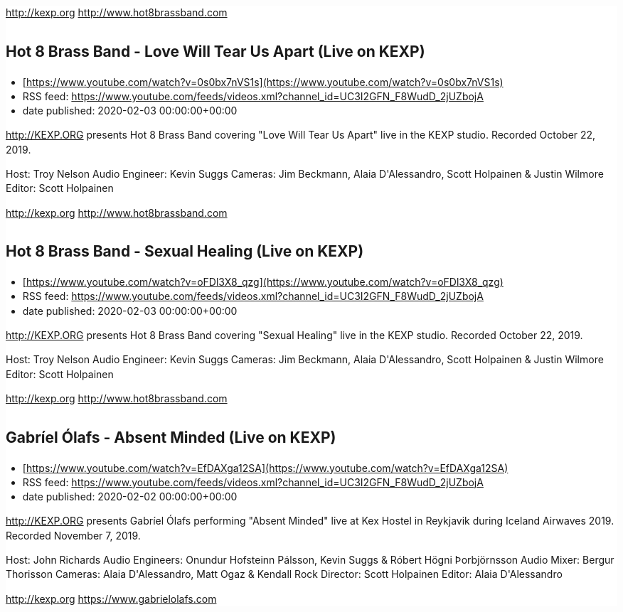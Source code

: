 http://kexp.org
http://www.hot8brassband.com

## Hot 8 Brass Band - Love Will Tear Us Apart (Live on KEXP)
 - [https://www.youtube.com/watch?v=0s0bx7nVS1s](https://www.youtube.com/watch?v=0s0bx7nVS1s)
 - RSS feed: https://www.youtube.com/feeds/videos.xml?channel_id=UC3I2GFN_F8WudD_2jUZbojA
 - date published: 2020-02-03 00:00:00+00:00

http://KEXP.ORG presents Hot 8 Brass Band covering "Love Will Tear Us Apart" live in the KEXP studio. Recorded October 22, 2019.

Host: Troy Nelson
Audio Engineer: Kevin Suggs
Cameras: Jim Beckmann, Alaia D'Alessandro, Scott Holpainen & Justin Wilmore
Editor: Scott Holpainen

http://kexp.org
http://www.hot8brassband.com

## Hot 8 Brass Band - Sexual Healing (Live on KEXP)
 - [https://www.youtube.com/watch?v=oFDl3X8_qzg](https://www.youtube.com/watch?v=oFDl3X8_qzg)
 - RSS feed: https://www.youtube.com/feeds/videos.xml?channel_id=UC3I2GFN_F8WudD_2jUZbojA
 - date published: 2020-02-03 00:00:00+00:00

http://KEXP.ORG presents Hot 8 Brass Band covering "Sexual Healing" live in the KEXP studio. Recorded October 22, 2019.

Host: Troy Nelson
Audio Engineer: Kevin Suggs
Cameras: Jim Beckmann, Alaia D'Alessandro, Scott Holpainen & Justin Wilmore
Editor: Scott Holpainen

http://kexp.org
http://www.hot8brassband.com

## Gabríel Ólafs - Absent Minded (Live on KEXP)
 - [https://www.youtube.com/watch?v=EfDAXga12SA](https://www.youtube.com/watch?v=EfDAXga12SA)
 - RSS feed: https://www.youtube.com/feeds/videos.xml?channel_id=UC3I2GFN_F8WudD_2jUZbojA
 - date published: 2020-02-02 00:00:00+00:00

http://KEXP.ORG presents Gabríel Ólafs performing "Absent Minded" live at Kex Hostel in Reykjavik during Iceland Airwaves 2019. Recorded November 7, 2019.

Host: John Richards
Audio Engineers: Onundur Hofsteinn Pálsson, Kevin Suggs & Róbert Högni Þorbjörnsson
Audio Mixer:  Bergur Thorisson
Cameras: Alaia D'Alessandro, Matt Ogaz & Kendall Rock
Director: Scott Holpainen
Editor: Alaia D'Alessandro

http://kexp.org
https://www.gabrielolafs.com
